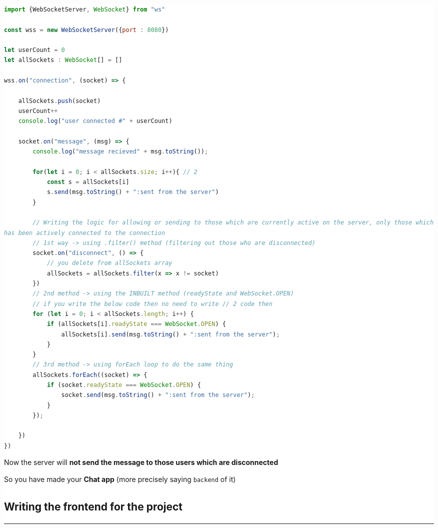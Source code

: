 ```javascript
import {WebSocketServer, WebSocket} from "ws"

const wss = new WebSocketServer({port : 8080})

let userCount = 0
let allSockets : WebSocket[] = [] 

wss.on("connection", (socket) => {

    allSockets.push(socket) 
    userCount++
    console.log("user connected #" + userCount)

    socket.on("message", (msg) => {
        console.log("message recieved" + msg.toString());
        
        for(let i = 0; i < allSockets.size; i++){ // 2
            const s = allSockets[i]
            s.send(msg.toString() + ":sent from the server")
        }

        // Writing the logic for allowing or sending to those which are currently active on the server, only those which has been actively connected to the connection
        // 1st way -> using .filter() method (filtering out those who are disconnected)
        socket.on("disconnect", () => {
            // you delete from allSockets array 
            allSockets = allSockets.filter(x => x != socket)
        })
        // 2nd method -> using the INBUILT method (readyState and WebSocket.OPEN)
        // if you write the below code then no need to write // 2 code then 
        for (let i = 0; i < allSockets.length; i++) {
            if (allSockets[i].readyState === WebSocket.OPEN) {
                allSockets[i].send(msg.toString() + ":sent from the server");
            }
        }
        // 3rd method -> using forEach loop to do the same thing
        allSockets.forEach((socket) => {
            if (socket.readyState === WebSocket.OPEN) {
                socket.send(msg.toString() + ":sent from the server");
            }
        });

    })   
})
```
Now the server will **not send the message to those users which are disconnected**

So you have made your **Chat app** (more precisely saying `backend` of it)

## **Writing the frontend for the project**
----------
